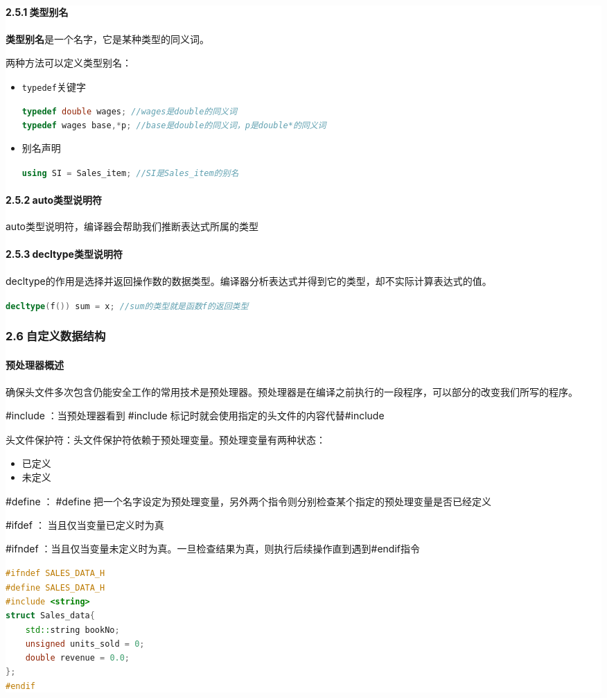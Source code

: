 #### 2.5.1 类型别名

**类型别名**是一个名字，它是某种类型的同义词。

两种方法可以定义类型别名：

- `typedef`关键字

  ```c++
  typedef double wages; //wages是double的同义词
  typedef wages base,*p; //base是double的同义词，p是double*的同义词
  ```

- 别名声明

  ```c++
  using SI = Sales_item; //SI是Sales_item的别名
  ```

#### 2.5.2 auto类型说明符

auto类型说明符，编译器会帮助我们推断表达式所属的类型

#### 2.5.3 decltype类型说明符

decltype的作用是选择并返回操作数的数据类型。编译器分析表达式并得到它的类型，却不实际计算表达式的值。

```c++
decltype(f()) sum = x; //sum的类型就是函数f的返回类型
```

### 2.6 自定义数据结构

#### 预处理器概述

确保头文件多次包含仍能安全工作的常用技术是预处理器。预处理器是在编译之前执行的一段程序，可以部分的改变我们所写的程序。

#include ：当预处理器看到 #include 标记时就会使用指定的头文件的内容代替#include

头文件保护符：头文件保护符依赖于预处理变量。预处理变量有两种状态：

- 已定义
- 未定义

#define ： #define 把一个名字设定为预处理变量，另外两个指令则分别检查某个指定的预处理变量是否已经定义

#ifdef ： 当且仅当变量已定义时为真

#ifndef ：当且仅当变量未定义时为真。一旦检查结果为真，则执行后续操作直到遇到#endif指令

```c++
#ifndef SALES_DATA_H
#define SALES_DATA_H
#include <string>
struct Sales_data{
    std::string bookNo;
    unsigned units_sold = 0;
    double revenue = 0.0;
};
#endif
```
